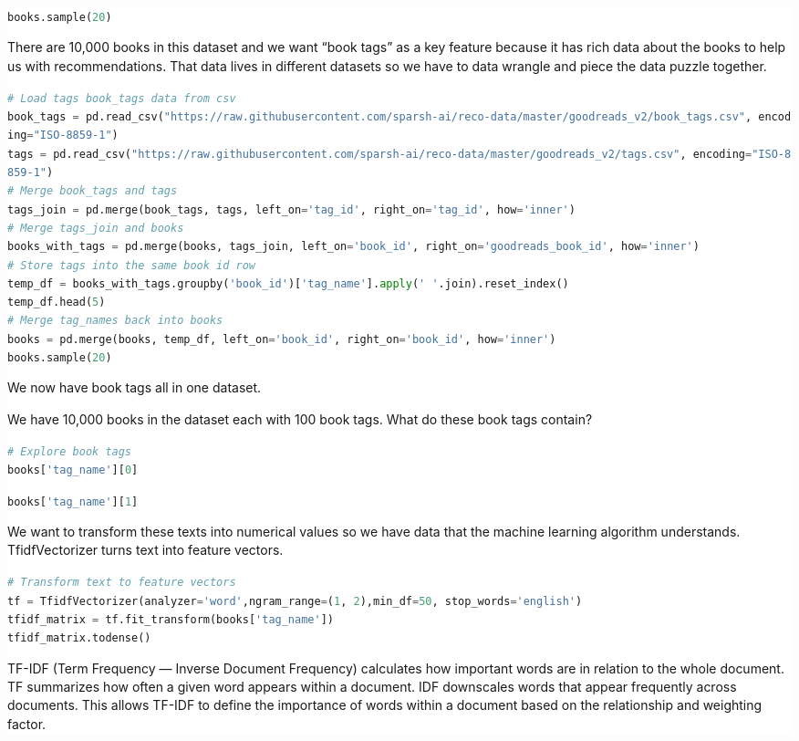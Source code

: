 ```python colab={"base_uri": "https://localhost:8080/", "height": 1000} id="BOeKn-Qdn6Uf" outputId="26214f51-b2e1-491d-ea66-04a66a065195"
books.sample(20)
```


There are 10,000 books in this dataset and we want “book tags” as a key feature because it has rich data about the books to help us with recommendations. That data lives in different datasets so we have to data wrangle and piece the data puzzle together.


```python colab={"base_uri": "https://localhost:8080/", "height": 1000} id="4aOz1T4qn8TI" outputId="7b3cd90d-05ad-43eb-b3cd-6be9805a710a"
# Load tags book_tags data from csv
book_tags = pd.read_csv("https://raw.githubusercontent.com/sparsh-ai/reco-data/master/goodreads_v2/book_tags.csv", encoding="ISO-8859-1")
tags = pd.read_csv("https://raw.githubusercontent.com/sparsh-ai/reco-data/master/goodreads_v2/tags.csv", encoding="ISO-8859-1")
# Merge book_tags and tags 
tags_join = pd.merge(book_tags, tags, left_on='tag_id', right_on='tag_id', how='inner')
# Merge tags_join and books
books_with_tags = pd.merge(books, tags_join, left_on='book_id', right_on='goodreads_book_id', how='inner')
# Store tags into the same book id row
temp_df = books_with_tags.groupby('book_id')['tag_name'].apply(' '.join).reset_index()
temp_df.head(5)
# Merge tag_names back into books
books = pd.merge(books, temp_df, left_on='book_id', right_on='book_id', how='inner')
books.sample(20)
```


We now have book tags all in one dataset.



We have 10,000 books in the dataset each with 100 book tags. What do these book tags contain?


```python colab={"base_uri": "https://localhost:8080/", "height": 137} id="XLvRBt2ooQcv" outputId="8c8de793-3405-4627-e8a0-fa170a4e99c6"
# Explore book tags
books['tag_name'][0]
```

```python colab={"base_uri": "https://localhost:8080/", "height": 137} id="fWWCbX8Uob5Y" outputId="83d628af-7d3c-4d29-ecaf-686147e4bf09"
books['tag_name'][1]
```


We want to transform these texts into numerical values so we have data that the machine learning algorithm understands. TfidfVectorizer turns text into feature vectors.


```python colab={"base_uri": "https://localhost:8080/"} id="b7DFk04mofs-" outputId="e5af344f-76c1-4167-a0ff-a10c6b4482fd"
# Transform text to feature vectors
tf = TfidfVectorizer(analyzer='word',ngram_range=(1, 2),min_df=50, stop_words='english')
tfidf_matrix = tf.fit_transform(books['tag_name'])
tfidf_matrix.todense()
```


TF-IDF (Term Frequency — Inverse Document Frequency) calculates how important words are in relation to the whole document. TF summarizes how often a given word appears within a document. IDF downscales words that appear frequently across documents. This allows TF-IDF to define the importance of words within a document based on the relationship and weighting factor.
